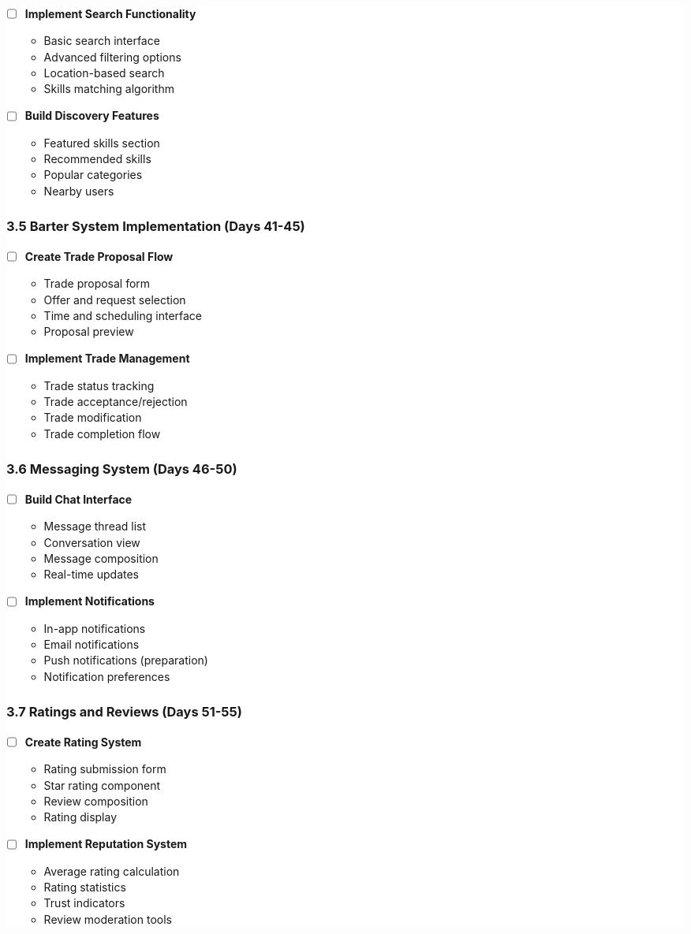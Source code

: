 - [ ] **Implement Search Functionality**
  - Basic search interface
  - Advanced filtering options
  - Location-based search
  - Skills matching algorithm

- [ ] **Build Discovery Features**
  - Featured skills section
  - Recommended skills
  - Popular categories
  - Nearby users

### 3.5 Barter System Implementation (Days 41-45)

- [ ] **Create Trade Proposal Flow**
  - Trade proposal form
  - Offer and request selection
  - Time and scheduling interface
  - Proposal preview

- [ ] **Implement Trade Management**
  - Trade status tracking
  - Trade acceptance/rejection
  - Trade modification
  - Trade completion flow

### 3.6 Messaging System (Days 46-50)

- [ ] **Build Chat Interface**
  - Message thread list
  - Conversation view
  - Message composition
  - Real-time updates

- [ ] **Implement Notifications**
  - In-app notifications
  - Email notifications
  - Push notifications (preparation)
  - Notification preferences

### 3.7 Ratings and Reviews (Days 51-55)

- [ ] **Create Rating System**
  - Rating submission form
  - Star rating component
  - Review composition
  - Rating display

- [ ] **Implement Reputation System**
  - Average rating calculation
  - Rating statistics
  - Trust indicators
  - Review moderation tools

